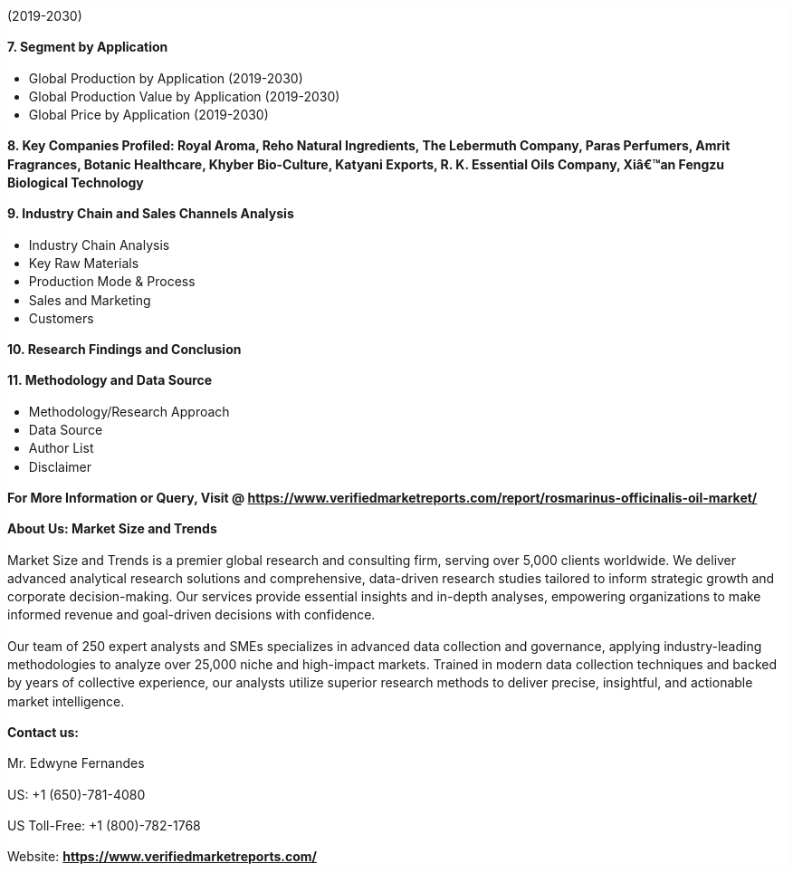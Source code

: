 (2019-2030)</li></ul><p><strong>7. Segment by Application</strong></p><ul><li>Global Production by Application (2019-2030)</li><li>Global Production Value by Application (2019-2030)</li><li>Global Price by Application (2019-2030)</li></ul><p><strong>8. Key Companies Profiled: Royal Aroma, Reho Natural Ingredients, The Lebermuth Company, Paras Perfumers, Amrit Fragrances, Botanic Healthcare, Khyber Bio-Culture, Katyani Exports, R. K. Essential Oils Company, Xiâ€™an Fengzu Biological Technology</strong></p><p><strong>9. Industry Chain and Sales Channels Analysis</strong></p><ul><li>Industry Chain Analysis</li><li>Key Raw Materials</li><li>Production Mode &amp; Process</li><li>Sales and Marketing</li><li>Customers</li></ul><p><strong>10. Research Findings and Conclusion</strong></p><p><strong>11. Methodology and Data Source</strong></p><ul><li>Methodology/Research Approach</li><li>Data Source</li><li>Author List</li><li>Disclaimer</li></ul></p><p><strong>For More Information or Query, Visit @ <a href="https://www.verifiedmarketreports.com/report/rosmarinus-officinalis-oil-market/">https://www.verifiedmarketreports.com/report/rosmarinus-officinalis-oil-market/</a></strong></p><p><strong>About Us: Market Size and Trends</strong></p><p>Market Size and Trends is a premier global research and consulting firm, serving over 5,000 clients worldwide. We deliver advanced analytical research solutions and comprehensive, data-driven research studies tailored to inform strategic growth and corporate decision-making. Our services provide essential insights and in-depth analyses, empowering organizations to make informed revenue and goal-driven decisions with confidence.</p><p>Our team of 250 expert analysts and SMEs specializes in advanced data collection and governance, applying industry-leading methodologies to analyze over 25,000 niche and high-impact markets. Trained in modern data collection techniques and backed by years of collective experience, our analysts utilize superior research methods to deliver precise, insightful, and actionable market intelligence.</p><p><strong>Contact us:</strong></p><p>Mr. Edwyne Fernandes</p><p>US: +1 (650)-781-4080</p><p>US Toll-Free: +1 (800)-782-1768</p><p>Website: <strong><a href="https://www.verifiedmarketreports.com/">https://www.verifiedmarketreports.com/</a></strong></p>
